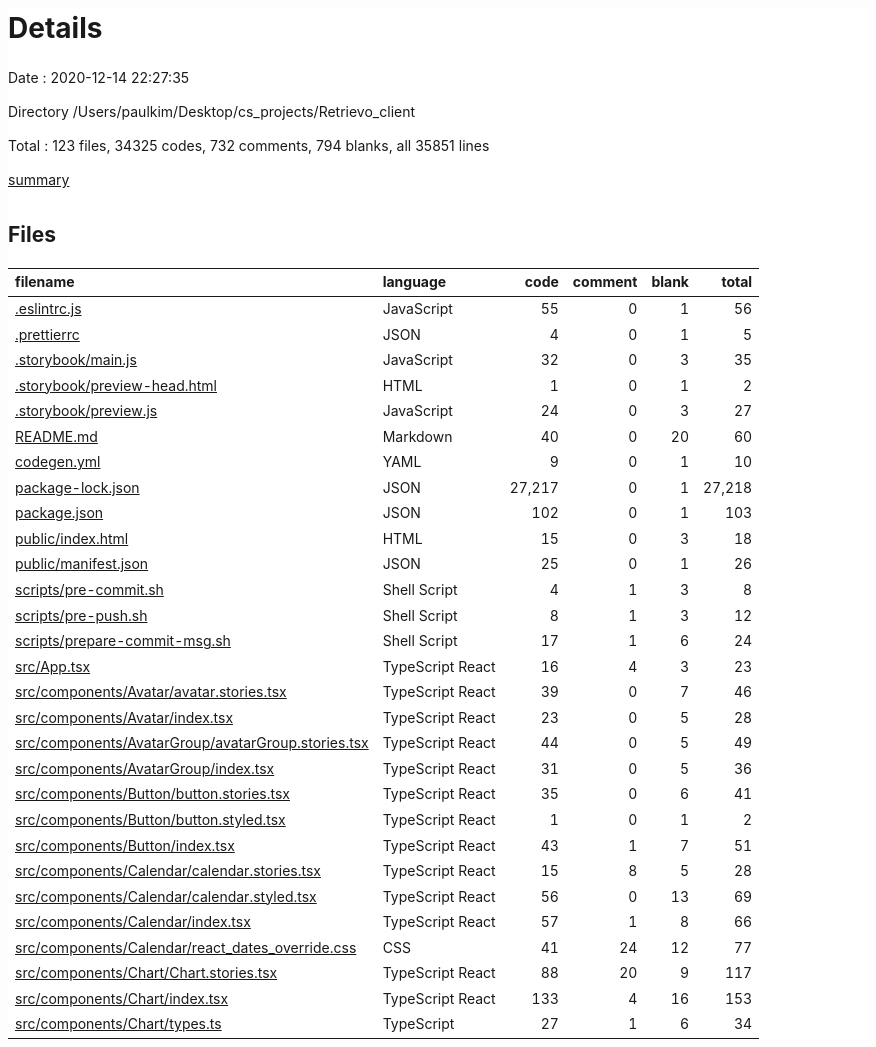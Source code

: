# Details

Date : 2020-12-14 22:27:35

Directory /Users/paulkim/Desktop/cs_projects/Retrievo_client

Total : 123 files,  34325 codes, 732 comments, 794 blanks, all 35851 lines

[summary](results.md)

## Files
| filename | language | code | comment | blank | total |
| :--- | :--- | ---: | ---: | ---: | ---: |
| [.eslintrc.js](/.eslintrc.js) | JavaScript | 55 | 0 | 1 | 56 |
| [.prettierrc](/.prettierrc) | JSON | 4 | 0 | 1 | 5 |
| [.storybook/main.js](/.storybook/main.js) | JavaScript | 32 | 0 | 3 | 35 |
| [.storybook/preview-head.html](/.storybook/preview-head.html) | HTML | 1 | 0 | 1 | 2 |
| [.storybook/preview.js](/.storybook/preview.js) | JavaScript | 24 | 0 | 3 | 27 |
| [README.md](/README.md) | Markdown | 40 | 0 | 20 | 60 |
| [codegen.yml](/codegen.yml) | YAML | 9 | 0 | 1 | 10 |
| [package-lock.json](/package-lock.json) | JSON | 27,217 | 0 | 1 | 27,218 |
| [package.json](/package.json) | JSON | 102 | 0 | 1 | 103 |
| [public/index.html](/public/index.html) | HTML | 15 | 0 | 3 | 18 |
| [public/manifest.json](/public/manifest.json) | JSON | 25 | 0 | 1 | 26 |
| [scripts/pre-commit.sh](/scripts/pre-commit.sh) | Shell Script | 4 | 1 | 3 | 8 |
| [scripts/pre-push.sh](/scripts/pre-push.sh) | Shell Script | 8 | 1 | 3 | 12 |
| [scripts/prepare-commit-msg.sh](/scripts/prepare-commit-msg.sh) | Shell Script | 17 | 1 | 6 | 24 |
| [src/App.tsx](/src/App.tsx) | TypeScript React | 16 | 4 | 3 | 23 |
| [src/components/Avatar/avatar.stories.tsx](/src/components/Avatar/avatar.stories.tsx) | TypeScript React | 39 | 0 | 7 | 46 |
| [src/components/Avatar/index.tsx](/src/components/Avatar/index.tsx) | TypeScript React | 23 | 0 | 5 | 28 |
| [src/components/AvatarGroup/avatarGroup.stories.tsx](/src/components/AvatarGroup/avatarGroup.stories.tsx) | TypeScript React | 44 | 0 | 5 | 49 |
| [src/components/AvatarGroup/index.tsx](/src/components/AvatarGroup/index.tsx) | TypeScript React | 31 | 0 | 5 | 36 |
| [src/components/Button/button.stories.tsx](/src/components/Button/button.stories.tsx) | TypeScript React | 35 | 0 | 6 | 41 |
| [src/components/Button/button.styled.tsx](/src/components/Button/button.styled.tsx) | TypeScript React | 1 | 0 | 1 | 2 |
| [src/components/Button/index.tsx](/src/components/Button/index.tsx) | TypeScript React | 43 | 1 | 7 | 51 |
| [src/components/Calendar/calendar.stories.tsx](/src/components/Calendar/calendar.stories.tsx) | TypeScript React | 15 | 8 | 5 | 28 |
| [src/components/Calendar/calendar.styled.tsx](/src/components/Calendar/calendar.styled.tsx) | TypeScript React | 56 | 0 | 13 | 69 |
| [src/components/Calendar/index.tsx](/src/components/Calendar/index.tsx) | TypeScript React | 57 | 1 | 8 | 66 |
| [src/components/Calendar/react_dates_override.css](/src/components/Calendar/react_dates_override.css) | CSS | 41 | 24 | 12 | 77 |
| [src/components/Chart/Chart.stories.tsx](/src/components/Chart/Chart.stories.tsx) | TypeScript React | 88 | 20 | 9 | 117 |
| [src/components/Chart/index.tsx](/src/components/Chart/index.tsx) | TypeScript React | 133 | 4 | 16 | 153 |
| [src/components/Chart/types.ts](/src/components/Chart/types.ts) | TypeScript | 27 | 1 | 6 | 34 |